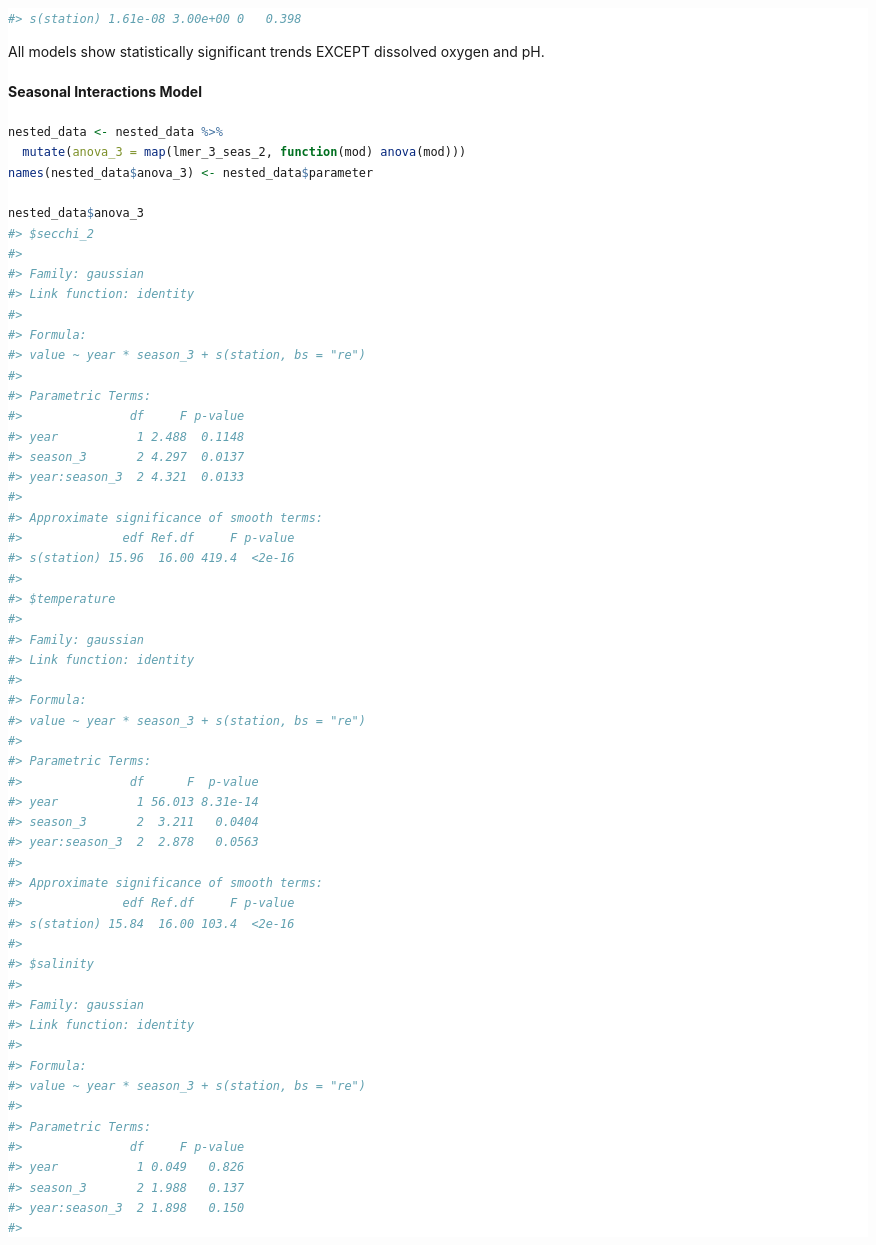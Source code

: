 ``` r
#> s(station) 1.61e-08 3.00e+00 0   0.398
```

All models show statistically significant trends EXCEPT dissolved oxygen
and pH.

#### Seasonal Interactions Model

``` r
nested_data <- nested_data %>%
  mutate(anova_3 = map(lmer_3_seas_2, function(mod) anova(mod)))
names(nested_data$anova_3) <- nested_data$parameter

nested_data$anova_3
#> $secchi_2
#> 
#> Family: gaussian 
#> Link function: identity 
#> 
#> Formula:
#> value ~ year * season_3 + s(station, bs = "re")
#> 
#> Parametric Terms:
#>               df     F p-value
#> year           1 2.488  0.1148
#> season_3       2 4.297  0.0137
#> year:season_3  2 4.321  0.0133
#> 
#> Approximate significance of smooth terms:
#>              edf Ref.df     F p-value
#> s(station) 15.96  16.00 419.4  <2e-16
#> 
#> $temperature
#> 
#> Family: gaussian 
#> Link function: identity 
#> 
#> Formula:
#> value ~ year * season_3 + s(station, bs = "re")
#> 
#> Parametric Terms:
#>               df      F  p-value
#> year           1 56.013 8.31e-14
#> season_3       2  3.211   0.0404
#> year:season_3  2  2.878   0.0563
#> 
#> Approximate significance of smooth terms:
#>              edf Ref.df     F p-value
#> s(station) 15.84  16.00 103.4  <2e-16
#> 
#> $salinity
#> 
#> Family: gaussian 
#> Link function: identity 
#> 
#> Formula:
#> value ~ year * season_3 + s(station, bs = "re")
#> 
#> Parametric Terms:
#>               df     F p-value
#> year           1 0.049   0.826
#> season_3       2 1.988   0.137
#> year:season_3  2 1.898   0.150
#> 
```